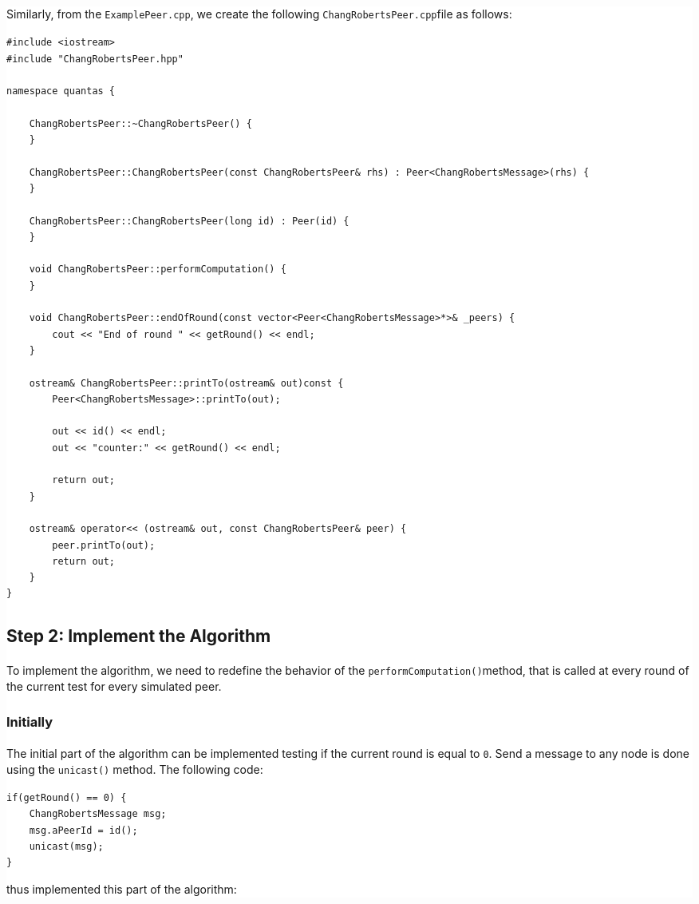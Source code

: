 Similarly, from the ``ExamplePeer.cpp``, we create the following ``ChangRobertsPeer.cpp``file as follows:

	#include <iostream>
	#include "ChangRobertsPeer.hpp"

	namespace quantas {

		ChangRobertsPeer::~ChangRobertsPeer() {
		}

		ChangRobertsPeer::ChangRobertsPeer(const ChangRobertsPeer& rhs) : Peer<ChangRobertsMessage>(rhs) {
		}

		ChangRobertsPeer::ChangRobertsPeer(long id) : Peer(id) {
		}

		void ChangRobertsPeer::performComputation() {
		}

		void ChangRobertsPeer::endOfRound(const vector<Peer<ChangRobertsMessage>*>& _peers) {
			cout << "End of round " << getRound() << endl;
		}

		ostream& ChangRobertsPeer::printTo(ostream& out)const {
			Peer<ChangRobertsMessage>::printTo(out);

			out << id() << endl;
			out << "counter:" << getRound() << endl;

			return out;
		}

		ostream& operator<< (ostream& out, const ChangRobertsPeer& peer) {
			peer.printTo(out);
			return out;
		}
	}

## Step 2: Implement the Algorithm

To implement the algorithm, we need to redefine the behavior of the ``performComputation()``method, that is called at every round of the current test for every simulated peer.

### Initially

The initial part of the algorithm can be implemented testing if the current round is equal to `0`. Send a message to any node is done using the ``unicast()`` method. The following code:

	if(getRound() == 0) {
		ChangRobertsMessage msg;
		msg.aPeerId = id();
		unicast(msg);
	}

thus implemented this part of the algorithm:
